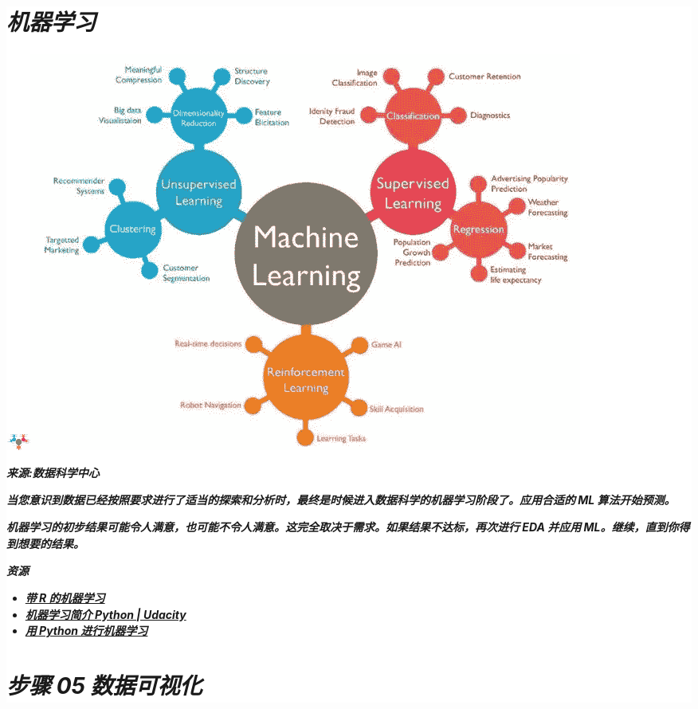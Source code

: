 # ***机器学习***

***![](img/9183e882c696221d1ba9cf56c558d242.png)******![](img/9cdda4cff3d5941c02e5f78379d604e8.png)***

***来源:数据科学中心***

***当您意识到数据已经按照要求进行了适当的探索和分析时，最终是时候进入数据科学的机器学习阶段了。应用合适的 ML 算法开始预测。***

***机器学习的初步结果可能令人满意，也可能不令人满意。这完全取决于需求。如果结果不达标，再次进行 EDA 并应用 ML。继续，直到你得到想要的结果。***

***资源***

*   ***[带 R 的机器学习](https://cognitiveclass.ai/courses/machine-learning-r)***
*   ***[机器学习简介 Python | Udacity](https://www.udacity.com/course/intro-to-machine-learning--ud120)***
*   ***[用 Python 进行机器学习](https://cognitiveclass.ai/courses/machine-learning-with-python)***

# ***步骤 05 数据可视化***

